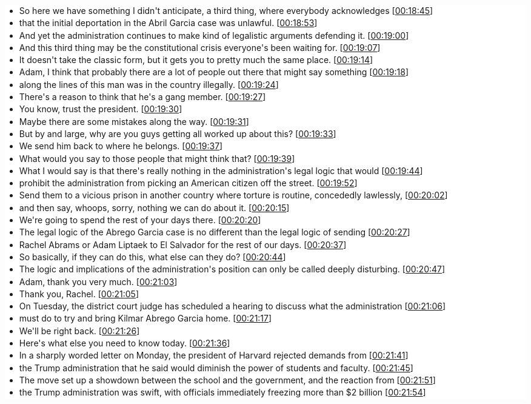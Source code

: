 *  So here we have something I didn't anticipate, a third thing, where everybody acknowledges [[00:18:45](https://www.youtube.com/watch?v=Ddlb-kZLlJE&t=1125.62s)]
*  that the initial deportation in the Abril Garcia case was unlawful. [[00:18:53](https://www.youtube.com/watch?v=Ddlb-kZLlJE&t=1133.62s)]
*  And yet the administration continues to make kind of legalistic arguments defending it. [[00:19:00](https://www.youtube.com/watch?v=Ddlb-kZLlJE&t=1140.7s)]
*  And this third thing may be the constitutional crisis everyone's been waiting for. [[00:19:07](https://www.youtube.com/watch?v=Ddlb-kZLlJE&t=1147.72s)]
*  It doesn't take the classic form, but it gets you to pretty much the same place. [[00:19:14](https://www.youtube.com/watch?v=Ddlb-kZLlJE&t=1154.2s)]
*  Adam, I think that probably there are a lot of people out there that might say something [[00:19:18](https://www.youtube.com/watch?v=Ddlb-kZLlJE&t=1158.98s)]
*  along the lines of this man was in the country illegally. [[00:19:24](https://www.youtube.com/watch?v=Ddlb-kZLlJE&t=1164.28s)]
*  There's a reason to think that he's a gang member. [[00:19:27](https://www.youtube.com/watch?v=Ddlb-kZLlJE&t=1167.6s)]
*  You know, trust the president. [[00:19:30](https://www.youtube.com/watch?v=Ddlb-kZLlJE&t=1170.52s)]
*  Maybe there are some mistakes along the way. [[00:19:31](https://www.youtube.com/watch?v=Ddlb-kZLlJE&t=1171.84s)]
*  But by and large, why are you guys getting all worked up about this? [[00:19:33](https://www.youtube.com/watch?v=Ddlb-kZLlJE&t=1173.76s)]
*  We send him back to where he belongs. [[00:19:37](https://www.youtube.com/watch?v=Ddlb-kZLlJE&t=1177.3s)]
*  What would you say to those people that might think that? [[00:19:39](https://www.youtube.com/watch?v=Ddlb-kZLlJE&t=1179.5s)]
*  What I would say is that there's really nothing in the administration's legal logic that would [[00:19:44](https://www.youtube.com/watch?v=Ddlb-kZLlJE&t=1184.12s)]
*  prohibit the administration from picking an American citizen off the street. [[00:19:52](https://www.youtube.com/watch?v=Ddlb-kZLlJE&t=1192.5400000000002s)]
*  Send them to a vicious prison in another country where torture is routine, concededly lawlessly, [[00:20:02](https://www.youtube.com/watch?v=Ddlb-kZLlJE&t=1202.0s)]
*  and then say, whoops, sorry, nothing we can do about it. [[00:20:15](https://www.youtube.com/watch?v=Ddlb-kZLlJE&t=1215.22s)]
*  We're going to spend the rest of your days there. [[00:20:20](https://www.youtube.com/watch?v=Ddlb-kZLlJE&t=1220.34s)]
*  The legal logic of the Abrego Garcia case is no different than the legal logic of sending [[00:20:27](https://www.youtube.com/watch?v=Ddlb-kZLlJE&t=1227.3s)]
*  Rachel Abrams or Adam Liptaek to El Salvador for the rest of our days. [[00:20:37](https://www.youtube.com/watch?v=Ddlb-kZLlJE&t=1237.1799999999998s)]
*  So basically, if they can do this, what else can they do? [[00:20:44](https://www.youtube.com/watch?v=Ddlb-kZLlJE&t=1244.1s)]
*  The logic and implications of the administration's position can only be called deeply disturbing. [[00:20:47](https://www.youtube.com/watch?v=Ddlb-kZLlJE&t=1247.2s)]
*  Adam, thank you very much. [[00:21:03](https://www.youtube.com/watch?v=Ddlb-kZLlJE&t=1263.0800000000002s)]
*  Thank you, Rachel. [[00:21:05](https://www.youtube.com/watch?v=Ddlb-kZLlJE&t=1265.0400000000002s)]
*  On Tuesday, the district court judge has scheduled a hearing to discuss what the administration [[00:21:06](https://www.youtube.com/watch?v=Ddlb-kZLlJE&t=1266.04s)]
*  must do to try and bring Kilmar Abrego Garcia home. [[00:21:17](https://www.youtube.com/watch?v=Ddlb-kZLlJE&t=1277.2s)]
*  We'll be right back. [[00:21:26](https://www.youtube.com/watch?v=Ddlb-kZLlJE&t=1286.32s)]
*  Here's what else you need to know today. [[00:21:36](https://www.youtube.com/watch?v=Ddlb-kZLlJE&t=1296.04s)]
*  In a sharply worded letter on Monday, the president of Harvard rejected demands from [[00:21:41](https://www.youtube.com/watch?v=Ddlb-kZLlJE&t=1301.48s)]
*  the Trump administration that he said would diminish the power of students and faculty. [[00:21:45](https://www.youtube.com/watch?v=Ddlb-kZLlJE&t=1305.72s)]
*  The move set up a showdown between the school and the government, and the reaction from [[00:21:51](https://www.youtube.com/watch?v=Ddlb-kZLlJE&t=1311.04s)]
*  the Trump administration was swift, with officials immediately freezing more than $2 billion [[00:21:54](https://www.youtube.com/watch?v=Ddlb-kZLlJE&t=1314.8s)]
